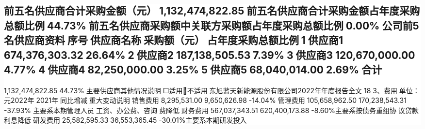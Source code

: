 前五名供应商合计采购金额（元）
1,132,474,822.85
前五名供应商合计采购金额占年度采购总额比例
44.73%
前五名供应商采购额中关联方采购额占年度采购总额比例
0.00%
公司前5名供应商资料
序号
供应商名称
采购额（元）
占年度采购总额比例
1
供应商1
674,376,303.32
26.64%
2
供应商2
187,138,505.53
7.39%
3
供应商3
120,670,000.00
4.77%
4
供应商4
82,250,000.00
3.25%
5
供应商5
68,040,014.00
2.69%
合计
--
1,132,474,822.85
44.73%
主要供应商其他情况说明
□适用不适用
东旭蓝天新能源股份有限公司2022年年度报告全文
18
3、费用
单位：元2022年
2021年
同比增减
重大变动说明
销售费用
8,295,531.00
9,650,626.98
-14.04%
管理费用
105,658,962.50
170,238,543.31
-37.93%
主要系本期管理人员
工资、办公费、咨询
费降低
财务费用
567,037,343.51
620,400,173.88
-8.60%主要系按债务重组协
议贷款利息降低
研发费用
25,582,595.33
36,553,365.45
-30.01%主要系本期研发投入